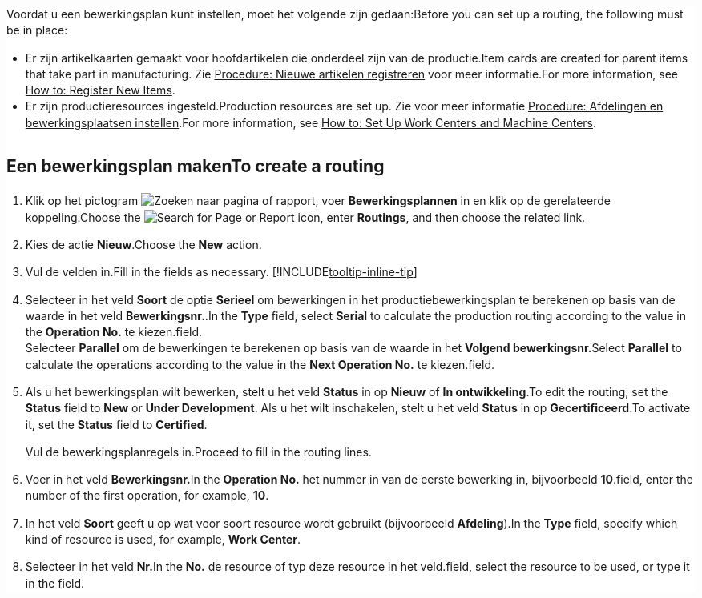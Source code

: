 <span data-ttu-id="3baeb-110">Voordat u een bewerkingsplan kunt instellen, moet het volgende zijn gedaan:</span><span class="sxs-lookup"><span data-stu-id="3baeb-110">Before you can set up a routing, the following must be in place:</span></span>  

- <span data-ttu-id="3baeb-111">Er zijn artikelkaarten gemaakt voor hoofdartikelen die onderdeel zijn van de productie.</span><span class="sxs-lookup"><span data-stu-id="3baeb-111">Item cards are created for parent items that take part in manufacturing.</span></span> <span data-ttu-id="3baeb-112">Zie [Procedure: Nieuwe artikelen registreren](inventory-how-register-new-items.md) voor meer informatie.</span><span class="sxs-lookup"><span data-stu-id="3baeb-112">For more information, see [How to: Register New Items](inventory-how-register-new-items.md).</span></span>
- <span data-ttu-id="3baeb-113">Er zijn productieresources ingesteld.</span><span class="sxs-lookup"><span data-stu-id="3baeb-113">Production resources are set up.</span></span> <span data-ttu-id="3baeb-114">Zie voor meer informatie [Procedure: Afdelingen en bewerkingsplaatsen instellen](production-how-to-set-up-work-and-machine-centers.md).</span><span class="sxs-lookup"><span data-stu-id="3baeb-114">For more information, see [How to: Set Up Work Centers and Machine Centers](production-how-to-set-up-work-and-machine-centers.md).</span></span>

## <a name="to-create-a-routing"></a><span data-ttu-id="3baeb-115">Een bewerkingsplan maken</span><span class="sxs-lookup"><span data-stu-id="3baeb-115">To create a routing</span></span>  
1.  <span data-ttu-id="3baeb-116">Klik op het pictogram ![Zoeken naar pagina of rapport](media/ui-search/search_small.png "pictogram Zoeken naar pagina of rapport"), voer **Bewerkingsplannen** in en klik op de gerelateerde koppeling.</span><span class="sxs-lookup"><span data-stu-id="3baeb-116">Choose the ![Search for Page or Report](media/ui-search/search_small.png "Search for Page or Report icon") icon, enter **Routings**, and then choose the related link.</span></span>  
2.  <span data-ttu-id="3baeb-117">Kies de actie **Nieuw**.</span><span class="sxs-lookup"><span data-stu-id="3baeb-117">Choose the **New** action.</span></span>  
3. <span data-ttu-id="3baeb-118">Vul de velden in.</span><span class="sxs-lookup"><span data-stu-id="3baeb-118">Fill in the fields as necessary.</span></span> [!INCLUDE[tooltip-inline-tip](includes/tooltip-inline-tip_md.md)]
4.  <span data-ttu-id="3baeb-119">Selecteer in het veld **Soort** de optie **Serieel** om bewerkingen in het productiebewerkingsplan te berekenen op basis van de waarde in het veld **Bewerkingsnr.**.</span><span class="sxs-lookup"><span data-stu-id="3baeb-119">In the **Type** field, select **Serial** to calculate the production routing according to the value in the **Operation No.**</span></span> <span data-ttu-id="3baeb-120">te kiezen.</span><span class="sxs-lookup"><span data-stu-id="3baeb-120">field.</span></span>   
    <span data-ttu-id="3baeb-121">Selecteer **Parallel** om de bewerkingen te berekenen op basis van de waarde in het **Volgend bewerkingsnr.**</span><span class="sxs-lookup"><span data-stu-id="3baeb-121">Select **Parallel** to calculate the operations according to the value in the **Next Operation No.**</span></span> <span data-ttu-id="3baeb-122">te kiezen.</span><span class="sxs-lookup"><span data-stu-id="3baeb-122">field.</span></span>  
5.  <span data-ttu-id="3baeb-123">Als u het bewerkingsplan wilt bewerken, stelt u het veld **Status** in op **Nieuw** of **In ontwikkeling**.</span><span class="sxs-lookup"><span data-stu-id="3baeb-123">To edit the routing, set the **Status** field to **New** or **Under Development**.</span></span> <span data-ttu-id="3baeb-124">Als u het wilt inschakelen, stelt u het veld **Status** in op **Gecertificeerd**.</span><span class="sxs-lookup"><span data-stu-id="3baeb-124">To activate it, set the **Status** field to **Certified**.</span></span>  

    <span data-ttu-id="3baeb-125">Vul de bewerkingsplanregels in.</span><span class="sxs-lookup"><span data-stu-id="3baeb-125">Proceed to fill in the routing lines.</span></span>
6.  <span data-ttu-id="3baeb-126">Voer in het veld **Bewerkingsnr.**</span><span class="sxs-lookup"><span data-stu-id="3baeb-126">In the **Operation No.**</span></span> <span data-ttu-id="3baeb-127">het nummer in van de eerste bewerking in, bijvoorbeeld **10**.</span><span class="sxs-lookup"><span data-stu-id="3baeb-127">field, enter the number of the first operation, for example,  **10**.</span></span>  
7.  <span data-ttu-id="3baeb-128">In het veld **Soort** geeft u op wat voor soort resource wordt gebruikt (bijvoorbeeld **Afdeling**).</span><span class="sxs-lookup"><span data-stu-id="3baeb-128">In the **Type** field, specify which kind of resource is used, for example, **Work Center**.</span></span>  
8.  <span data-ttu-id="3baeb-129">Selecteer in het veld **Nr.**</span><span class="sxs-lookup"><span data-stu-id="3baeb-129">In the **No.**</span></span> <span data-ttu-id="3baeb-130">de resource of typ deze resource in het veld.</span><span class="sxs-lookup"><span data-stu-id="3baeb-130">field, select the resource to be used, or type it in the field.</span></span>  